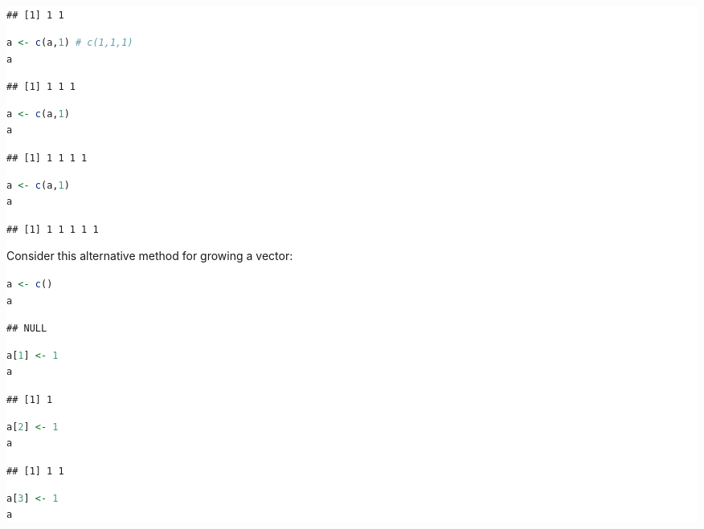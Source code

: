 ```
## [1] 1 1
```

```r
a <- c(a,1) # c(1,1,1)
a
```

```
## [1] 1 1 1
```

```r
a <- c(a,1)
a
```

```
## [1] 1 1 1 1
```

```r
a <- c(a,1)
a
```

```
## [1] 1 1 1 1 1
```

Consider this alternative method for growing a vector:


```r
a <- c()
a
```

```
## NULL
```

```r
a[1] <- 1
a
```

```
## [1] 1
```

```r
a[2] <- 1
a
```

```
## [1] 1 1
```

```r
a[3] <- 1
a
```
